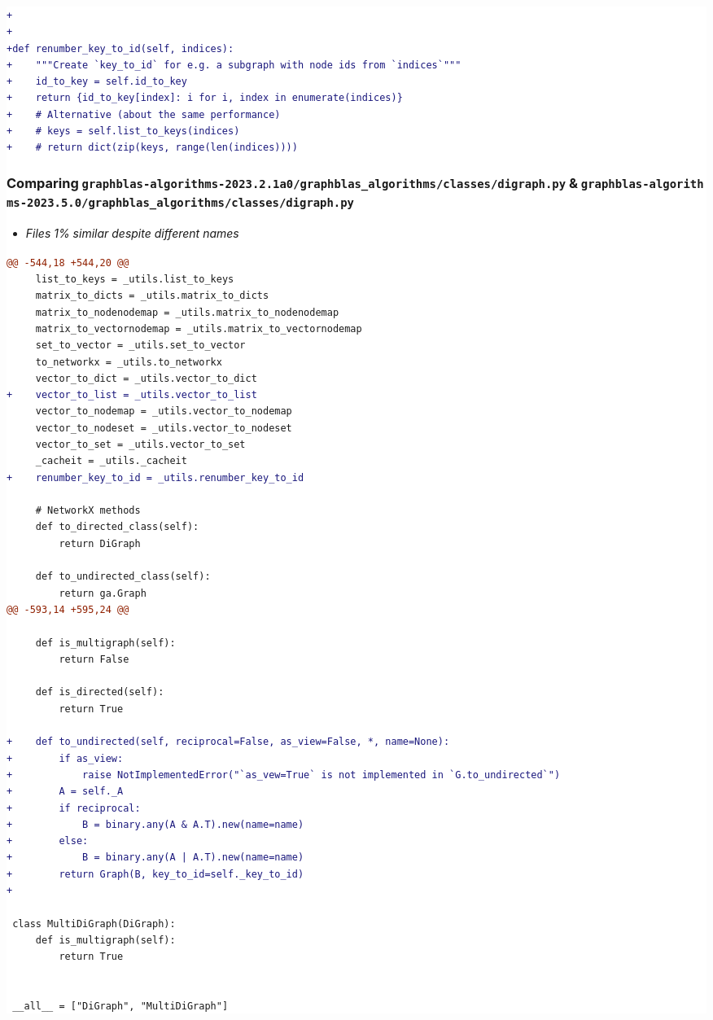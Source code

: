 ```diff
+
+
+def renumber_key_to_id(self, indices):
+    """Create `key_to_id` for e.g. a subgraph with node ids from `indices`"""
+    id_to_key = self.id_to_key
+    return {id_to_key[index]: i for i, index in enumerate(indices)}
+    # Alternative (about the same performance)
+    # keys = self.list_to_keys(indices)
+    # return dict(zip(keys, range(len(indices))))
```

### Comparing `graphblas-algorithms-2023.2.1a0/graphblas_algorithms/classes/digraph.py` & `graphblas-algorithms-2023.5.0/graphblas_algorithms/classes/digraph.py`

 * *Files 1% similar despite different names*

```diff
@@ -544,18 +544,20 @@
     list_to_keys = _utils.list_to_keys
     matrix_to_dicts = _utils.matrix_to_dicts
     matrix_to_nodenodemap = _utils.matrix_to_nodenodemap
     matrix_to_vectornodemap = _utils.matrix_to_vectornodemap
     set_to_vector = _utils.set_to_vector
     to_networkx = _utils.to_networkx
     vector_to_dict = _utils.vector_to_dict
+    vector_to_list = _utils.vector_to_list
     vector_to_nodemap = _utils.vector_to_nodemap
     vector_to_nodeset = _utils.vector_to_nodeset
     vector_to_set = _utils.vector_to_set
     _cacheit = _utils._cacheit
+    renumber_key_to_id = _utils.renumber_key_to_id
 
     # NetworkX methods
     def to_directed_class(self):
         return DiGraph
 
     def to_undirected_class(self):
         return ga.Graph
@@ -593,14 +595,24 @@
 
     def is_multigraph(self):
         return False
 
     def is_directed(self):
         return True
 
+    def to_undirected(self, reciprocal=False, as_view=False, *, name=None):
+        if as_view:
+            raise NotImplementedError("`as_vew=True` is not implemented in `G.to_undirected`")
+        A = self._A
+        if reciprocal:
+            B = binary.any(A & A.T).new(name=name)
+        else:
+            B = binary.any(A | A.T).new(name=name)
+        return Graph(B, key_to_id=self._key_to_id)
+
 
 class MultiDiGraph(DiGraph):
     def is_multigraph(self):
         return True
 
 
 __all__ = ["DiGraph", "MultiDiGraph"]
```